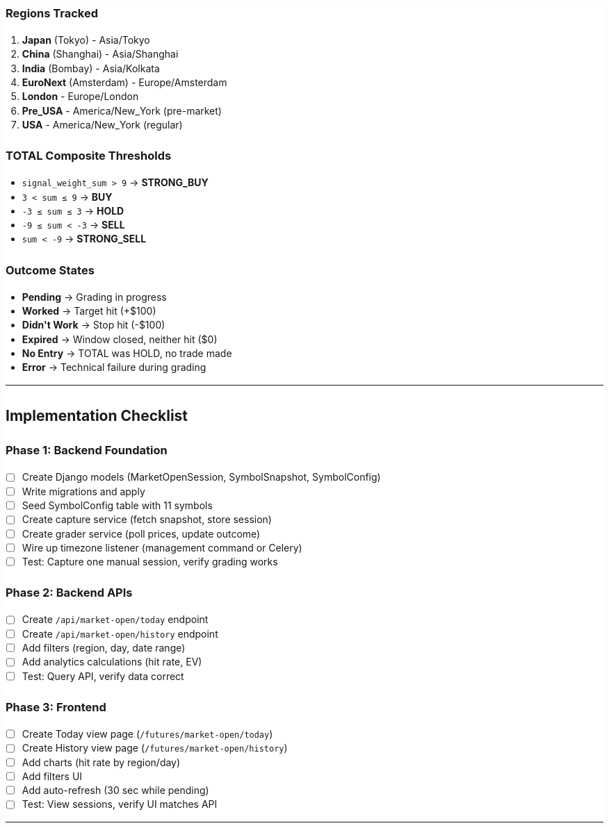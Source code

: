 ### Regions Tracked

1. **Japan** (Tokyo) - Asia/Tokyo
2. **China** (Shanghai) - Asia/Shanghai
3. **India** (Bombay) - Asia/Kolkata
4. **EuroNext** (Amsterdam) - Europe/Amsterdam
5. **London** - Europe/London
6. **Pre_USA** - America/New_York (pre-market)
7. **USA** - America/New_York (regular)

### TOTAL Composite Thresholds

- `signal_weight_sum > 9` → **STRONG_BUY**
- `3 < sum ≤ 9` → **BUY**
- `-3 ≤ sum ≤ 3` → **HOLD**
- `-9 ≤ sum < -3` → **SELL**
- `sum < -9` → **STRONG_SELL**

### Outcome States

- **Pending** → Grading in progress
- **Worked** → Target hit (+$100)
- **Didn't Work** → Stop hit (-$100)
- **Expired** → Window closed, neither hit ($0)
- **No Entry** → TOTAL was HOLD, no trade made
- **Error** → Technical failure during grading

---

## Implementation Checklist

### Phase 1: Backend Foundation
- [ ] Create Django models (MarketOpenSession, SymbolSnapshot, SymbolConfig)
- [ ] Write migrations and apply
- [ ] Seed SymbolConfig table with 11 symbols
- [ ] Create capture service (fetch snapshot, store session)
- [ ] Create grader service (poll prices, update outcome)
- [ ] Wire up timezone listener (management command or Celery)
- [ ] Test: Capture one manual session, verify grading works

### Phase 2: Backend APIs
- [ ] Create `/api/market-open/today` endpoint
- [ ] Create `/api/market-open/history` endpoint
- [ ] Add filters (region, day, date range)
- [ ] Add analytics calculations (hit rate, EV)
- [ ] Test: Query API, verify data correct

### Phase 3: Frontend
- [ ] Create Today view page (`/futures/market-open/today`)
- [ ] Create History view page (`/futures/market-open/history`)
- [ ] Add charts (hit rate by region/day)
- [ ] Add filters UI
- [ ] Add auto-refresh (30 sec while pending)
- [ ] Test: View sessions, verify UI matches API

---